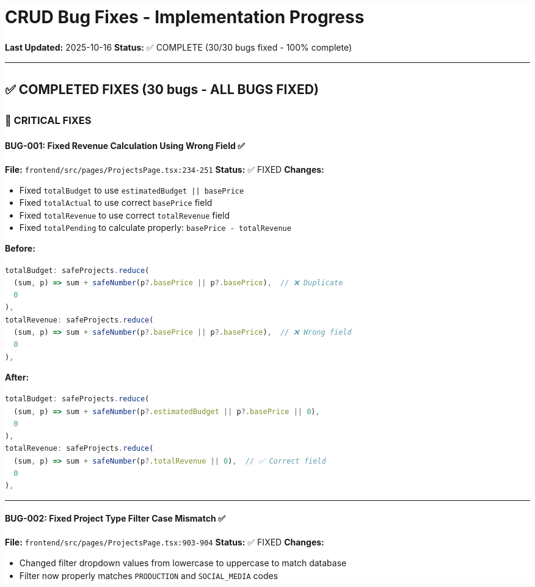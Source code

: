 # CRUD Bug Fixes - Implementation Progress

**Last Updated:** 2025-10-16
**Status:** ✅ COMPLETE (30/30 bugs fixed - 100% complete)

---

## ✅ COMPLETED FIXES (30 bugs - ALL BUGS FIXED)

### 🔴 CRITICAL FIXES

#### BUG-001: Fixed Revenue Calculation Using Wrong Field ✅
**File:** `frontend/src/pages/ProjectsPage.tsx:234-251`
**Status:** ✅ FIXED
**Changes:**
- Fixed `totalBudget` to use `estimatedBudget || basePrice`
- Fixed `totalActual` to use correct `basePrice` field
- Fixed `totalRevenue` to use correct `totalRevenue` field
- Fixed `totalPending` to calculate properly: `basePrice - totalRevenue`

**Before:**
```typescript
totalBudget: safeProjects.reduce(
  (sum, p) => sum + safeNumber(p?.basePrice || p?.basePrice),  // ❌ Duplicate
  0
),
totalRevenue: safeProjects.reduce(
  (sum, p) => sum + safeNumber(p?.basePrice || p?.basePrice),  // ❌ Wrong field
  0
),
```

**After:**
```typescript
totalBudget: safeProjects.reduce(
  (sum, p) => sum + safeNumber(p?.estimatedBudget || p?.basePrice || 0),
  0
),
totalRevenue: safeProjects.reduce(
  (sum, p) => sum + safeNumber(p?.totalRevenue || 0),  // ✅ Correct field
  0
),
```

---

#### BUG-002: Fixed Project Type Filter Case Mismatch ✅
**File:** `frontend/src/pages/ProjectsPage.tsx:903-904`
**Status:** ✅ FIXED
**Changes:**
- Changed filter dropdown values from lowercase to uppercase to match database
- Filter now properly matches `PRODUCTION` and `SOCIAL_MEDIA` codes
